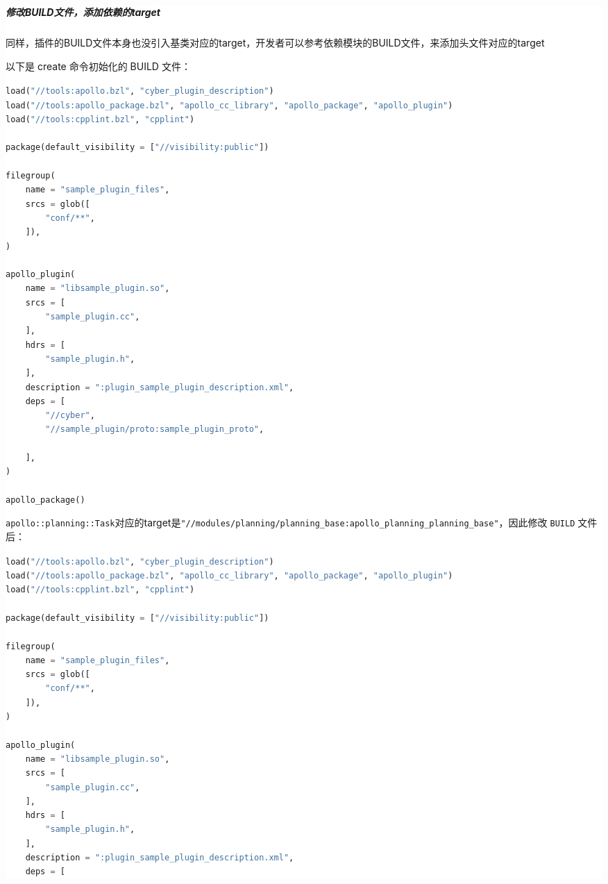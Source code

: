 
##### 修改BUILD文件，添加依赖的target

同样，插件的BUILD文件本身也没引入基类对应的target，开发者可以参考依赖模块的BUILD文件，来添加头文件对应的target

以下是 create 命令初始化的 BUILD 文件：
```python
load("//tools:apollo.bzl", "cyber_plugin_description")
load("//tools:apollo_package.bzl", "apollo_cc_library", "apollo_package", "apollo_plugin")
load("//tools:cpplint.bzl", "cpplint")

package(default_visibility = ["//visibility:public"])

filegroup(
    name = "sample_plugin_files",
    srcs = glob([
        "conf/**",
    ]),
)

apollo_plugin(
    name = "libsample_plugin.so",
    srcs = [
        "sample_plugin.cc",
    ],
    hdrs = [
        "sample_plugin.h",
    ],
    description = ":plugin_sample_plugin_description.xml",
    deps = [
        "//cyber",
        "//sample_plugin/proto:sample_plugin_proto",

    ],
)

apollo_package()
```

`apollo::planning::Task`对应的target是`"//modules/planning/planning_base:apollo_planning_planning_base"`，因此修改 `BUILD` 文件后：

```python
load("//tools:apollo.bzl", "cyber_plugin_description")
load("//tools:apollo_package.bzl", "apollo_cc_library", "apollo_package", "apollo_plugin")
load("//tools:cpplint.bzl", "cpplint")

package(default_visibility = ["//visibility:public"])

filegroup(
    name = "sample_plugin_files",
    srcs = glob([
        "conf/**",
    ]),
)

apollo_plugin(
    name = "libsample_plugin.so",
    srcs = [
        "sample_plugin.cc",
    ],
    hdrs = [
        "sample_plugin.h",
    ],
    description = ":plugin_sample_plugin_description.xml",
    deps = [
```
